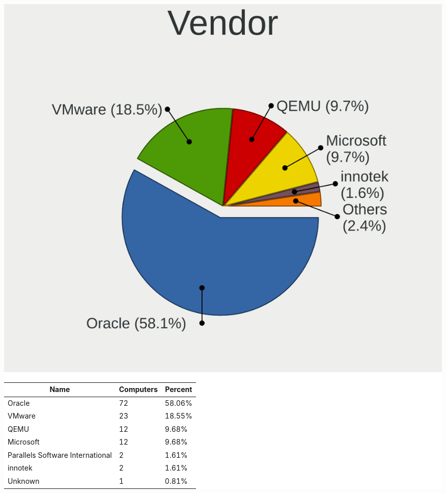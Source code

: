 ![Vendor](./images/pie_chart/node_vendor.svg)


| Name                             | Computers | Percent |
|----------------------------------|-----------|---------|
| Oracle                           | 72        | 58.06%  |
| VMware                           | 23        | 18.55%  |
| QEMU                             | 12        | 9.68%   |
| Microsoft                        | 12        | 9.68%   |
| Parallels Software International | 2         | 1.61%   |
| innotek                          | 2         | 1.61%   |
| Unknown                          | 1         | 0.81%   |
